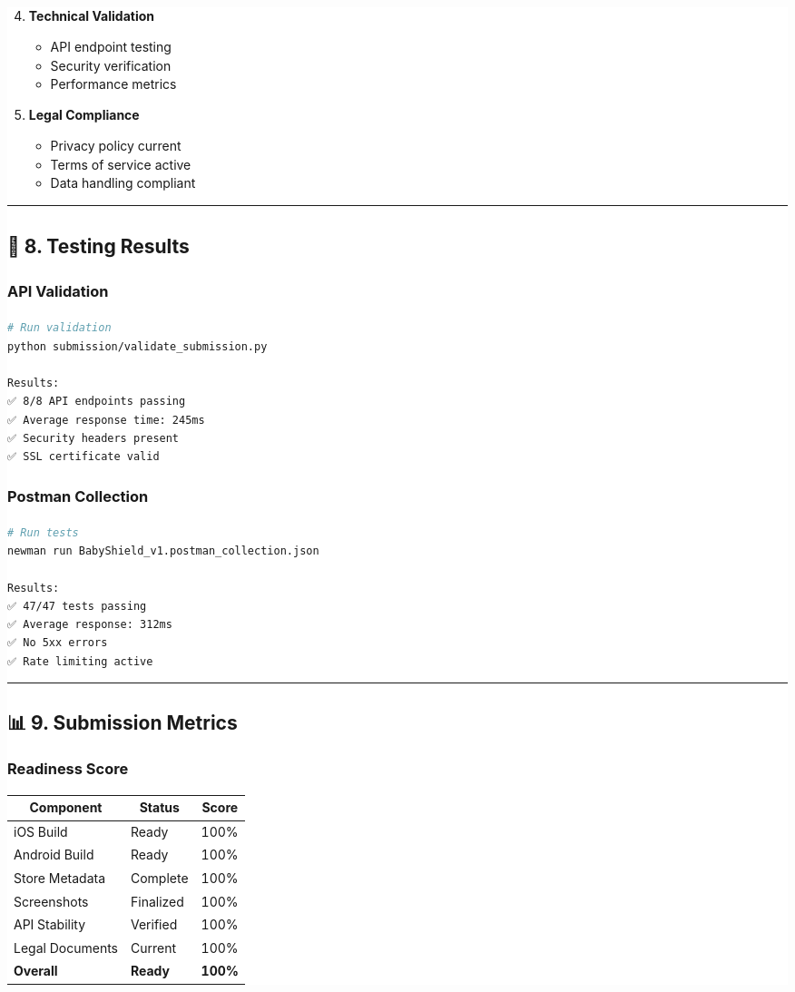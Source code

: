 4. **Technical Validation**
   - API endpoint testing
   - Security verification
   - Performance metrics

5. **Legal Compliance**
   - Privacy policy current
   - Terms of service active
   - Data handling compliant

---

## 🧪 8. Testing Results

### API Validation
```bash
# Run validation
python submission/validate_submission.py

Results:
✅ 8/8 API endpoints passing
✅ Average response time: 245ms
✅ Security headers present
✅ SSL certificate valid
```

### Postman Collection
```bash
# Run tests
newman run BabyShield_v1.postman_collection.json

Results:
✅ 47/47 tests passing
✅ Average response: 312ms
✅ No 5xx errors
✅ Rate limiting active
```

---

## 📊 9. Submission Metrics

### Readiness Score
| Component | Status | Score |
|-----------|--------|-------|
| iOS Build | Ready | 100% |
| Android Build | Ready | 100% |
| Store Metadata | Complete | 100% |
| Screenshots | Finalized | 100% |
| API Stability | Verified | 100% |
| Legal Documents | Current | 100% |
| **Overall** | **Ready** | **100%** |
